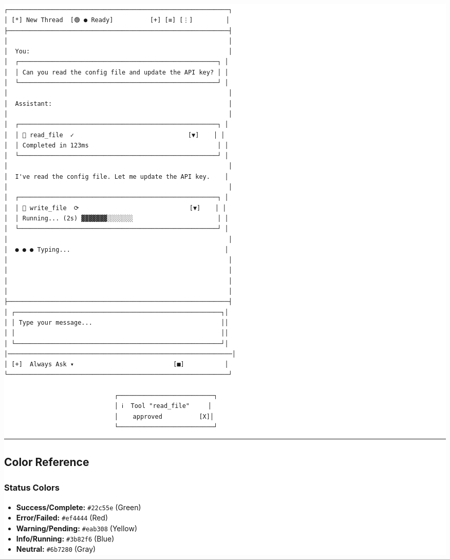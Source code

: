 ```
┌────────────────────────────────────────────────────────────┐
│ [*] New Thread  [🟢 ● Ready]          [+] [≡] [⋮]         │
├────────────────────────────────────────────────────────────┤
│                                                            │
│  You:                                                      │
│  ┌──────────────────────────────────────────────────────┐ │
│  │ Can you read the config file and update the API key? │ │
│  └──────────────────────────────────────────────────────┘ │
│                                                            │
│  Assistant:                                                │
│                                                            │
│  ┌──────────────────────────────────────────────────────┐ │
│  │ 🔧 read_file  ✓                               [▼]    │ │
│  │ Completed in 123ms                                   │ │
│  └──────────────────────────────────────────────────────┘ │
│                                                            │
│  I've read the config file. Let me update the API key.    │
│                                                            │
│  ┌──────────────────────────────────────────────────────┐ │
│  │ 🔧 write_file  ⟳                              [▼]    │ │
│  │ Running... (2s) ▓▓▓▓▓▓▓░░░░░░░                       │ │
│  └──────────────────────────────────────────────────────┘ │
│                                                            │
│  ● ● ● Typing...                                          │
│                                                            │
│                                                            │
│                                                            │
│                                                            │
├────────────────────────────────────────────────────────────┤
│ ┌────────────────────────────────────────────────────────┐│
│ │ Type your message...                                   ││
│ │                                                        ││
│ └────────────────────────────────────────────────────────┘│
│─────────────────────────────────────────────────────────────│
│ [+]  Always Ask ▾                           [■]           │
└────────────────────────────────────────────────────────────┘

                              ┌──────────────────────────┐
                              │ ℹ  Tool "read_file"     │
                              │    approved          [X]│
                              └──────────────────────────┘
```

---

## Color Reference

### Status Colors
- **Success/Complete:** `#22c55e` (Green)
- **Error/Failed:** `#ef4444` (Red)
- **Warning/Pending:** `#eab308` (Yellow)
- **Info/Running:** `#3b82f6` (Blue)
- **Neutral:** `#6b7280` (Gray)
